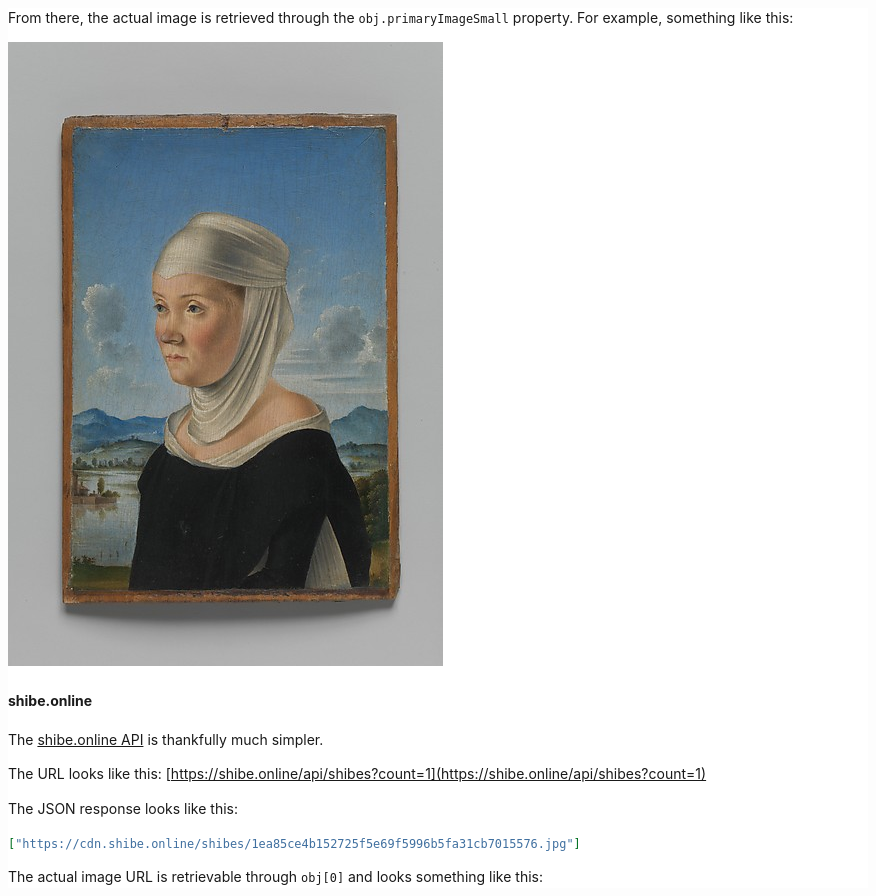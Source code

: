 From there, the actual image is retrieved through the `obj.primaryImageSmall` property. For example, something like this:

![](../Assets/DP221483.jpg)

#### shibe.online
The [shibe.online API](https://shibe.online/) is thankfully much simpler.

The URL looks like this: [https://shibe.online/api/shibes?count=1](https://shibe.online/api/shibes?count=1)

The JSON response looks like this:

```json
["https://cdn.shibe.online/shibes/1ea85ce4b152725f5e69f5996b5fa31cb7015576.jpg"]
```

The actual image URL is retrievable through `obj[0]` and looks something like this:
